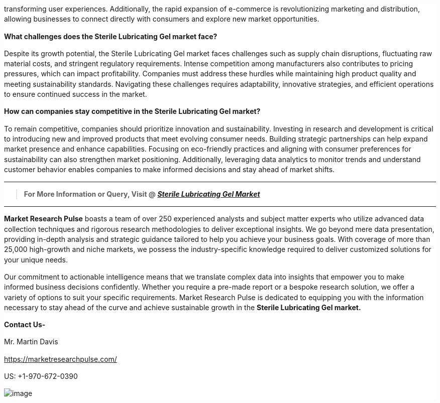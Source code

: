 transforming user experiences. Additionally, the rapid expansion of e-commerce is revolutionizing marketing and distribution, allowing businesses to connect directly with consumers and explore new market opportunities.</p><p><strong>What challenges does the Sterile Lubricating Gel market face?</strong></p><p>Despite its growth potential, the Sterile Lubricating Gel market faces challenges such as supply chain disruptions, fluctuating raw material costs, and stringent regulatory requirements. Intense competition among manufacturers also contributes to pricing pressures, which can impact profitability. Companies must address these hurdles while maintaining high product quality and meeting sustainability standards. Navigating these challenges requires adaptability, innovative strategies, and efficient operations to ensure continued success in the market.</p><p><strong>How can companies stay competitive in the Sterile Lubricating Gel market?</strong></p><p>To remain competitive, companies should prioritize innovation and sustainability. Investing in research and development is critical to introducing new and improved products that meet evolving consumer needs. Building strategic partnerships can help expand market presence and enhance capabilities. Focusing on eco-friendly practices and aligning with consumer preferences for sustainability can also strengthen market positioning. Additionally, leveraging data analytics to monitor trends and understand customer behavior enables companies to make informed decisions and stay ahead of market shifts.</p><hr /><blockquote><p><strong>For More Information or Query, Visit @&nbsp;<em><a href="https://marketresearchpulse.com/report/9983/sterile-lubricating-gel-market?utm_source=Linkedin&utm_medium=028">Sterile Lubricating Gel Market</a></em></strong></p></blockquote><hr /><p><strong>Market Research Pulse</strong> boasts a team of over 250 experienced analysts and subject matter experts who utilize advanced data collection techniques and rigorous research methodologies to deliver exceptional insights. We go beyond mere data presentation, providing in-depth analysis and strategic guidance tailored to help you achieve your business goals. With coverage of more than 25,000 high-growth and niche markets, we possess the industry-specific knowledge required to deliver customized solutions for your unique needs.</p><p>Our commitment to actionable intelligence means that we translate complex data into insights that empower you to make informed business decisions confidently. Whether you require a pre-made report or a bespoke research solution, we offer a variety of options to suit your specific requirements. Market Research Pulse is dedicated to equipping you with the information necessary to stay ahead of the curve and achieve sustainable growth in the <strong>Sterile Lubricating Gel market.</strong></p><p><strong>Contact Us-</strong></p><p>Mr. Martin Davis</p><p>https://marketresearchpulse.com/</p><p>US: +1-970-672-0390</p>
![image](https://github.com/user-attachments/assets/3ed97bd3-f5cf-4334-a0d3-150a22ddf442)
